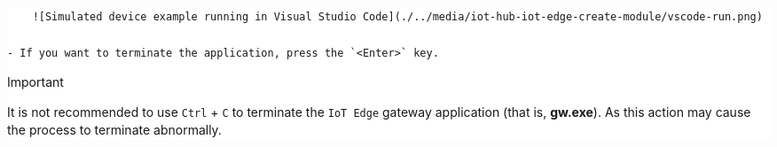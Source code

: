         ![Simulated device example running in Visual Studio Code](./../media/iot-hub-iot-edge-create-module/vscode-run.png)
    
    - If you want to terminate the application, press the `<Enter>` key.

>[!IMPORTANT]
It is not recommended to use `Ctrl` + `C` to terminate the `IoT Edge` gateway application (that is, **gw.exe**). As this action may cause the process to terminate abnormally.

